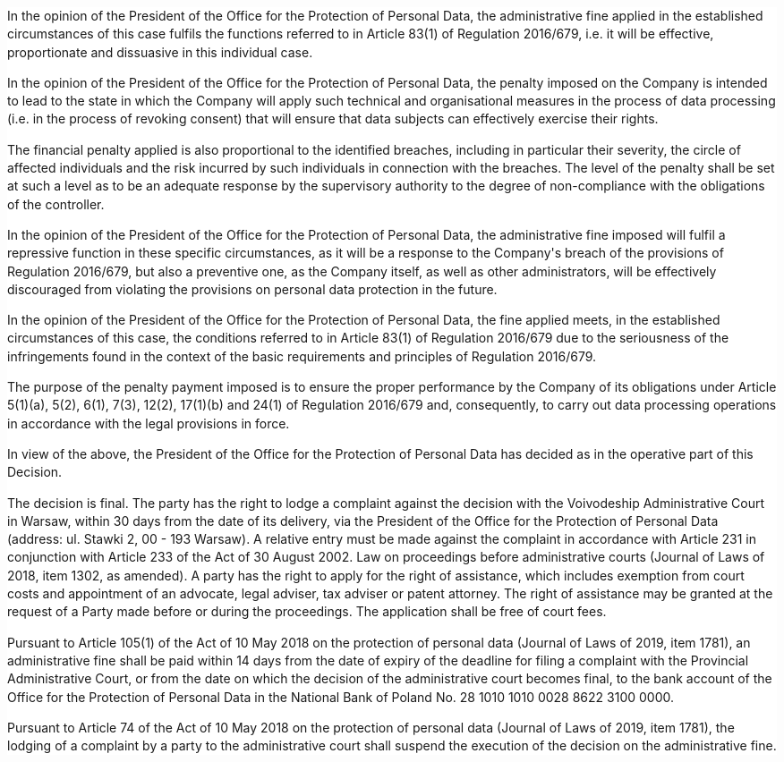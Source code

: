In the opinion of the President of the Office for the Protection of Personal Data, the administrative fine applied in the established circumstances of this case fulfils the functions referred to in Article 83(1) of Regulation 2016/679, i.e. it will be effective, proportionate and dissuasive in this individual case.

In the opinion of the President of the Office for the Protection of Personal Data, the penalty imposed on the Company is intended to lead to the state in which the Company will apply such technical and organisational measures in the process of data processing (i.e. in the process of revoking consent) that will ensure that data subjects can effectively exercise their rights.

The financial penalty applied is also proportional to the identified breaches, including in particular their severity, the circle of affected individuals and the risk incurred by such individuals in connection with the breaches. The level of the penalty shall be set at such a level as to be an adequate response by the supervisory authority to the degree of non-compliance with the obligations of the controller.

In the opinion of the President of the Office for the Protection of Personal Data, the administrative fine imposed will fulfil a repressive function in these specific circumstances, as it will be a response to the Company's breach of the provisions of Regulation 2016/679, but also a preventive one, as the Company itself, as well as other administrators, will be effectively discouraged from violating the provisions on personal data protection in the future.

In the opinion of the President of the Office for the Protection of Personal Data, the fine applied meets, in the established circumstances of this case, the conditions referred to in Article 83(1) of Regulation 2016/679 due to the seriousness of the infringements found in the context of the basic requirements and principles of Regulation 2016/679.

The purpose of the penalty payment imposed is to ensure the proper performance by the Company of its obligations under Article 5(1)(a), 5(2), 6(1), 7(3), 12(2), 17(1)(b) and 24(1) of Regulation 2016/679 and, consequently, to carry out data processing operations in accordance with the legal provisions in force.

In view of the above, the President of the Office for the Protection of Personal Data has decided as in the operative part of this Decision. 

The decision is final. The party has the right to lodge a complaint against the decision with the Voivodeship Administrative Court in Warsaw, within 30 days from the date of its delivery, via the President of the Office for the Protection of Personal Data (address: ul. Stawki 2, 00 - 193 Warsaw). A relative entry must be made against the complaint in accordance with Article 231 in conjunction with Article 233 of the Act of 30 August 2002. Law on proceedings before administrative courts (Journal of Laws of 2018, item 1302, as amended). A party has the right to apply for the right of assistance, which includes exemption from court costs and appointment of an advocate, legal adviser, tax adviser or patent attorney. The right of assistance may be granted at the request of a Party made before or during the proceedings. The application shall be free of court fees.

Pursuant to Article 105(1) of the Act of 10 May 2018 on the protection of personal data (Journal of Laws of 2019, item 1781), an administrative fine shall be paid within 14 days from the date of expiry of the deadline for filing a complaint with the Provincial Administrative Court, or from the date on which the decision of the administrative court becomes final, to the bank account of the Office for the Protection of Personal Data in the National Bank of Poland No. 28 1010 1010 0028 8622 3100 0000. 

Pursuant to Article 74 of the Act of 10 May 2018 on the protection of personal data (Journal of Laws of 2019, item 1781), the lodging of a complaint by a party to the administrative court shall suspend the execution of the decision on the administrative fine.
